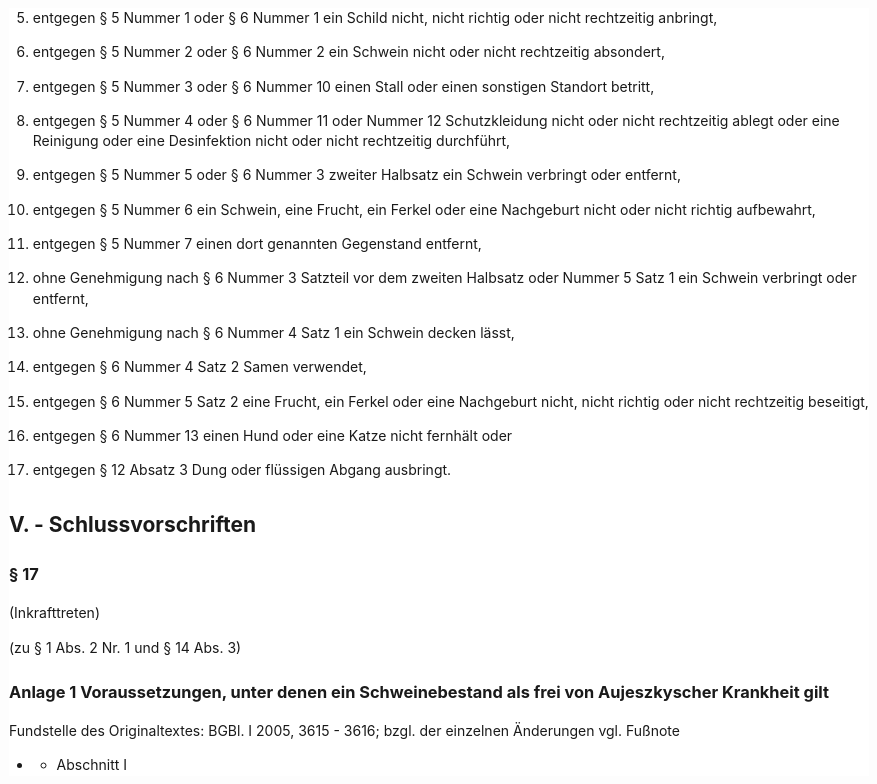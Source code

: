 
5.  entgegen § 5 Nummer 1 oder § 6 Nummer 1 ein Schild nicht, nicht richtig oder nicht rechtzeitig anbringt,


6.  entgegen § 5 Nummer 2 oder § 6 Nummer 2 ein Schwein nicht oder nicht rechtzeitig absondert,


7.  entgegen § 5 Nummer 3 oder § 6 Nummer 10 einen Stall oder einen sonstigen Standort betritt,


8.  entgegen § 5 Nummer 4 oder § 6 Nummer 11 oder Nummer 12 Schutzkleidung nicht oder nicht rechtzeitig ablegt oder eine Reinigung oder eine Desinfektion nicht oder nicht rechtzeitig durchführt,


9.  entgegen § 5 Nummer 5 oder § 6 Nummer 3 zweiter Halbsatz ein Schwein verbringt oder entfernt,


10. entgegen § 5 Nummer 6 ein Schwein, eine Frucht, ein Ferkel oder eine Nachgeburt nicht oder nicht richtig aufbewahrt,


11. entgegen § 5 Nummer 7 einen dort genannten Gegenstand entfernt,


12. ohne Genehmigung nach § 6 Nummer 3 Satzteil vor dem zweiten Halbsatz oder Nummer 5 Satz 1 ein Schwein verbringt oder entfernt,


13. ohne Genehmigung nach § 6 Nummer 4 Satz 1 ein Schwein decken lässt,


14. entgegen § 6 Nummer 4 Satz 2 Samen verwendet,


15. entgegen § 6 Nummer 5 Satz 2 eine Frucht, ein Ferkel oder eine Nachgeburt nicht, nicht richtig oder nicht rechtzeitig beseitigt,


16. entgegen § 6 Nummer 13 einen Hund oder eine Katze nicht fernhält oder


17. entgegen § 12 Absatz 3 Dung oder flüssigen Abgang ausbringt.





## V. - Schlussvorschriften



### § 17

(Inkrafttreten)

(zu § 1 Abs. 2 Nr. 1 und § 14 Abs. 3)

### Anlage 1 Voraussetzungen, unter denen ein Schweinebestand als frei von Aujeszkyscher Krankheit gilt

Fundstelle des Originaltextes: BGBl. I 2005, 3615 - 3616;
bzgl. der einzelnen Änderungen vgl. Fußnote

*    *   Abschnitt I
